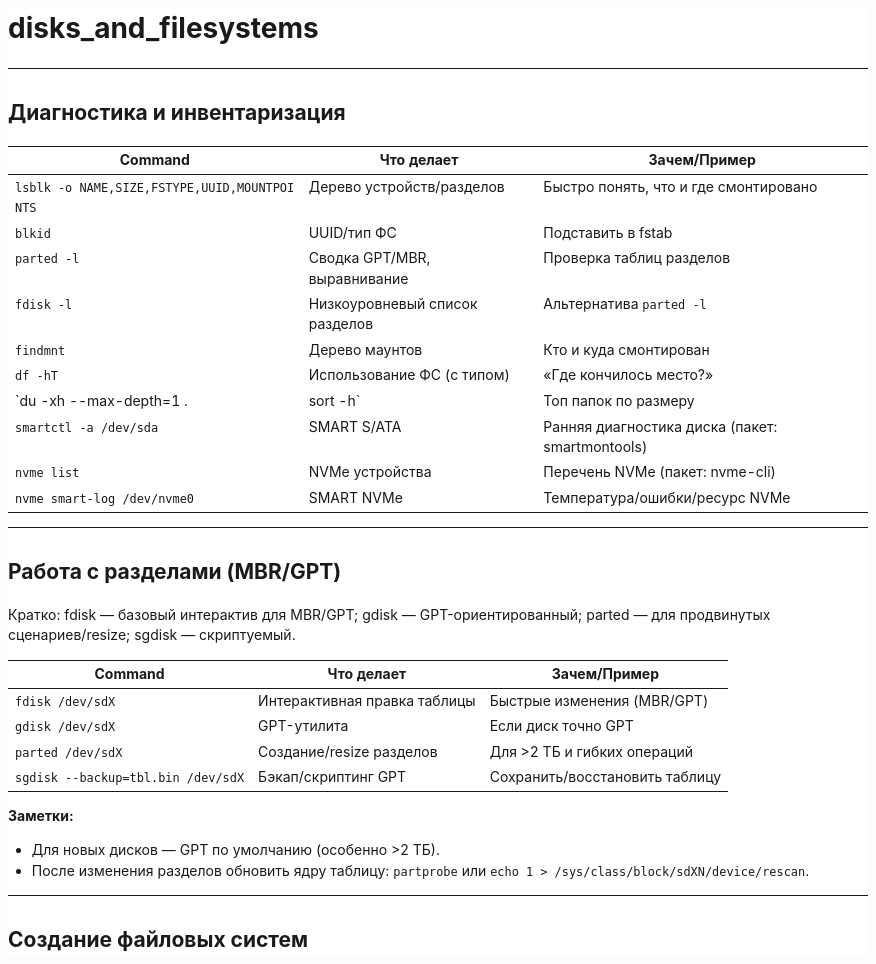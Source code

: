 # disks_and_filesystems

---

## Диагностика и инвентаризация

| Command | Что делает | Зачем/Пример |
| --- | --- | --- |
| `lsblk -o NAME,SIZE,FSTYPE,UUID,MOUNTPOINTS` | Дерево устройств/разделов | Быстро понять, что и где смонтировано |
| `blkid` | UUID/тип ФС | Подставить в fstab |
| `parted -l` | Сводка GPT/MBR, выравнивание | Проверка таблиц разделов |
| `fdisk -l` | Низкоуровневый список разделов | Альтернатива `parted -l` |
| `findmnt` | Дерево маунтов | Кто и куда смонтирован |
| `df -hT` | Использование ФС (с типом) | «Где кончилось место?» |
| `du -xh --max-depth=1 . | sort -h` | Топ папок по размеру | Понять, кто съел диск |
| `smartctl -a /dev/sda` | SMART S/ATA | Ранняя диагностика диска (пакет: smartmontools) |
| `nvme list` | NVMe устройства | Перечень NVMe (пакет: nvme-cli) |
| `nvme smart-log /dev/nvme0` | SMART NVMe | Температура/ошибки/ресурс NVMe |

---

## Работа с разделами (MBR/GPT)

Кратко: fdisk — базовый интерактив для MBR/GPT; gdisk — GPT-ориентированный; parted — для продвинутых сценариев/resize; sgdisk — скриптуемый.

| Command | Что делает | Зачем/Пример |
| --- | --- | --- |
| `fdisk /dev/sdX` | Интерактивная правка таблицы | Быстрые изменения (MBR/GPT) |
| `gdisk /dev/sdX` | GPT-утилита | Если диск точно GPT |
| `parted /dev/sdX` | Создание/resize разделов | Для >2 ТБ и гибких операций |
| `sgdisk --backup=tbl.bin /dev/sdX` | Бэкап/скриптинг GPT | Сохранить/восстановить таблицу |

**Заметки:**

- Для новых дисков — GPT по умолчанию (особенно >2 ТБ).
- После изменения разделов обновить ядру таблицу: `partprobe` или `echo 1 > /sys/class/block/sdXN/device/rescan`.

---

## Создание файловых систем
